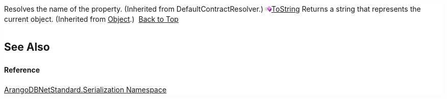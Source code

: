 Resolves the name of the property.
 (Inherited from DefaultContractResolver.)</td></tr><tr><td>![Public method](media/pubmethod.gif "Public method")</td><td><a href="https://docs.microsoft.com/dotnet/api/system.object.tostring#system-object-tostring" target="_blank" rel="noopener noreferrer">ToString</a></td><td>
Returns a string that represents the current object.
 (Inherited from <a href="https://docs.microsoft.com/dotnet/api/system.object" target="_blank" rel="noopener noreferrer">Object</a>.)</td></tr></table>&nbsp;
<a href="#camelcasepropertynamesexceptdictionarycontractresolver-class">Back to Top</a>

## See Also


#### Reference
<a href="b19a5281-5ab6-4a02-6b49-343596444efc">ArangoDBNetStandard.Serialization Namespace</a><br />